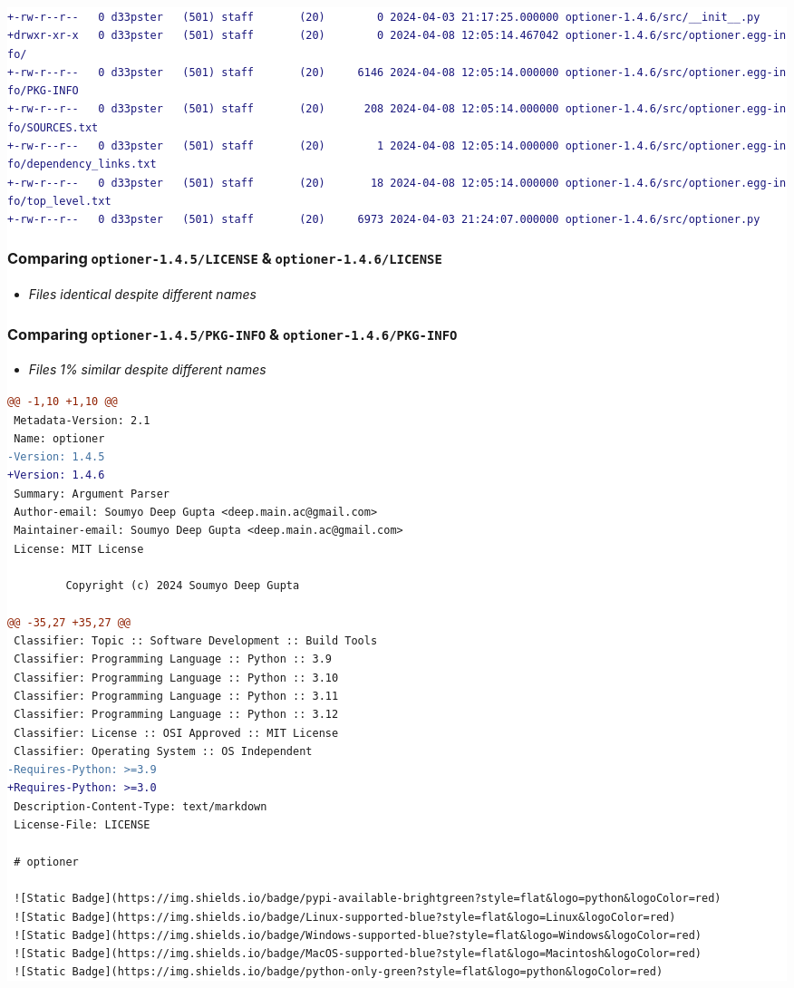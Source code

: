 ```diff
+-rw-r--r--   0 d33pster   (501) staff       (20)        0 2024-04-03 21:17:25.000000 optioner-1.4.6/src/__init__.py
+drwxr-xr-x   0 d33pster   (501) staff       (20)        0 2024-04-08 12:05:14.467042 optioner-1.4.6/src/optioner.egg-info/
+-rw-r--r--   0 d33pster   (501) staff       (20)     6146 2024-04-08 12:05:14.000000 optioner-1.4.6/src/optioner.egg-info/PKG-INFO
+-rw-r--r--   0 d33pster   (501) staff       (20)      208 2024-04-08 12:05:14.000000 optioner-1.4.6/src/optioner.egg-info/SOURCES.txt
+-rw-r--r--   0 d33pster   (501) staff       (20)        1 2024-04-08 12:05:14.000000 optioner-1.4.6/src/optioner.egg-info/dependency_links.txt
+-rw-r--r--   0 d33pster   (501) staff       (20)       18 2024-04-08 12:05:14.000000 optioner-1.4.6/src/optioner.egg-info/top_level.txt
+-rw-r--r--   0 d33pster   (501) staff       (20)     6973 2024-04-03 21:24:07.000000 optioner-1.4.6/src/optioner.py
```

### Comparing `optioner-1.4.5/LICENSE` & `optioner-1.4.6/LICENSE`

 * *Files identical despite different names*

### Comparing `optioner-1.4.5/PKG-INFO` & `optioner-1.4.6/PKG-INFO`

 * *Files 1% similar despite different names*

```diff
@@ -1,10 +1,10 @@
 Metadata-Version: 2.1
 Name: optioner
-Version: 1.4.5
+Version: 1.4.6
 Summary: Argument Parser
 Author-email: Soumyo Deep Gupta <deep.main.ac@gmail.com>
 Maintainer-email: Soumyo Deep Gupta <deep.main.ac@gmail.com>
 License: MIT License
         
         Copyright (c) 2024 Soumyo Deep Gupta
         
@@ -35,27 +35,27 @@
 Classifier: Topic :: Software Development :: Build Tools
 Classifier: Programming Language :: Python :: 3.9
 Classifier: Programming Language :: Python :: 3.10
 Classifier: Programming Language :: Python :: 3.11
 Classifier: Programming Language :: Python :: 3.12
 Classifier: License :: OSI Approved :: MIT License
 Classifier: Operating System :: OS Independent
-Requires-Python: >=3.9
+Requires-Python: >=3.0
 Description-Content-Type: text/markdown
 License-File: LICENSE
 
 # optioner
 
 ![Static Badge](https://img.shields.io/badge/pypi-available-brightgreen?style=flat&logo=python&logoColor=red)
 ![Static Badge](https://img.shields.io/badge/Linux-supported-blue?style=flat&logo=Linux&logoColor=red)
 ![Static Badge](https://img.shields.io/badge/Windows-supported-blue?style=flat&logo=Windows&logoColor=red)
 ![Static Badge](https://img.shields.io/badge/MacOS-supported-blue?style=flat&logo=Macintosh&logoColor=red)
 ![Static Badge](https://img.shields.io/badge/python-only-green?style=flat&logo=python&logoColor=red)
```